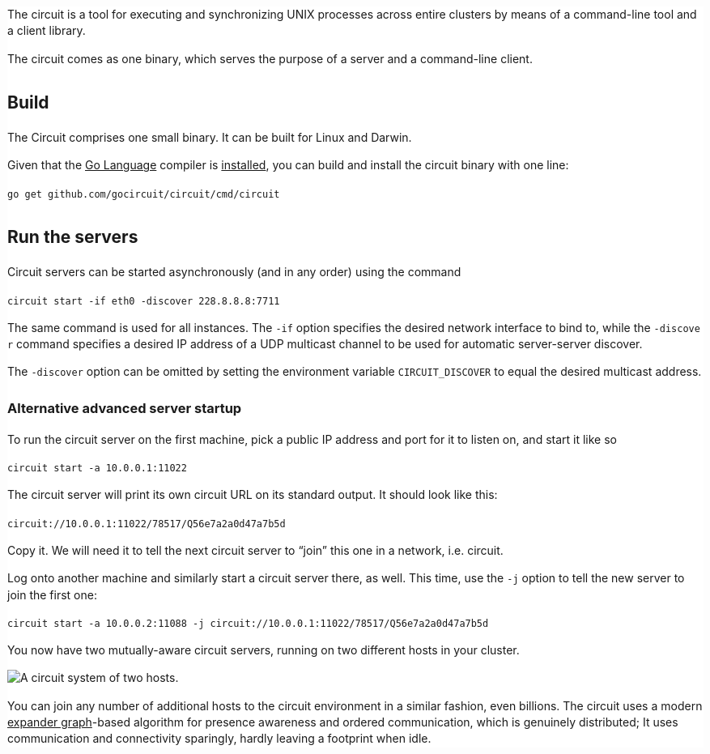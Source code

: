 The circuit is a tool for executing and synchronizing UNIX processes across entire clusters
by means of a command-line tool and a client library.

The circuit comes as one binary, which serves the purpose of a server
and a command-line client.

## Build ##

The Circuit comprises one small binary. It can be built for Linux and Darwin.

Given that the [Go Language](http://golang.org) compiler is [installed](http://golang.org/doc/install),
you can build and install the circuit binary with one line:

	go get github.com/gocircuit/circuit/cmd/circuit

## Run the servers

Circuit servers can be started asynchronously (and in any order) 
using the command

	circuit start -if eth0 -discover 228.8.8.8:7711

The same command is used for all instances. The `-if` option specifies the
desired network interface to bind to, while the `-discover` command 
specifies a desired IP address of a UDP multicast channel to be used for automatic
server-server discover.

The `-discover` option can be omitted by setting the environment variable
`CIRCUIT_DISCOVER` to equal the desired multicast address.

### Alternative advanced server startup 

To run the circuit server on the first machine, pick a public IP address and port for it to
listen on, and start it like so

	circuit start -a 10.0.0.1:11022

The circuit server will print its own circuit URL on its standard output.
It should look like this:

	circuit://10.0.0.1:11022/78517/Q56e7a2a0d47a7b5d

Copy it. We will need it to tell the next circuit server to “join” this one
in a network, i.e. circuit.

Log onto another machine and similarly start a circuit server there, as well.
This time, use the `-j` option to tell the new server to join the first one:

	circuit start -a 10.0.0.2:11088 -j circuit://10.0.0.1:11022/78517/Q56e7a2a0d47a7b5d

You now have two mutually-aware circuit servers, running on two different
hosts in your cluster. 

![A circuit system of two hosts.](img/servers.png)

You can join any number of additional hosts to the circuit environment in a
similar fashion, even billions.  The circuit uses a modern [expander
graph](http://en.wikipedia.org/wiki/Expander_graph)-based algorithm for
presence awareness and ordered communication, which is genuinely distributed;
It uses communication and connectivity sparingly, hardly leaving a footprint
when idle.
